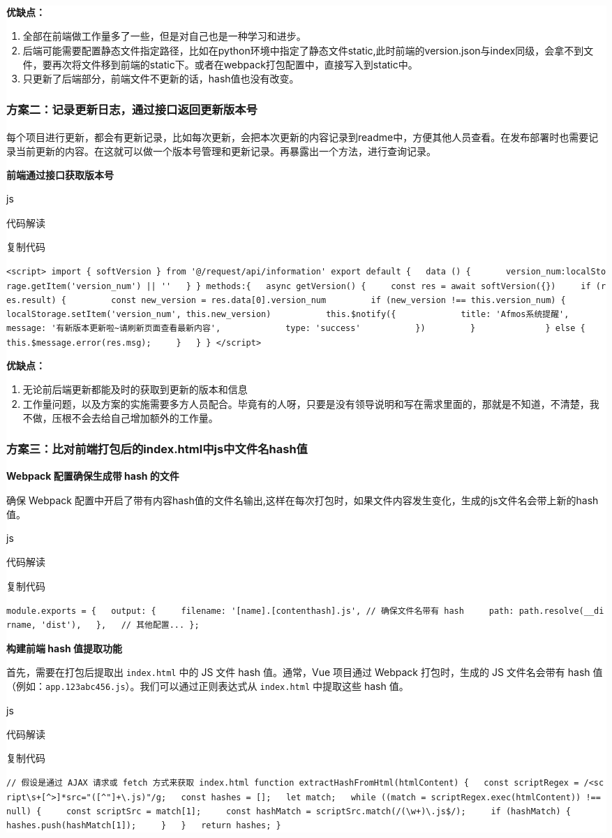 **优缺点：**

1.  全部在前端做工作量多了一些，但是对自己也是一种学习和进步。
2.  后端可能需要配置静态文件指定路径，比如在python环境中指定了静态文件static,此时前端的version.json与index同级，会拿不到文件，要再次将文件移到前端的static下。或者在webpack打包配置中，直接写入到static中。
3.  只更新了后端部分，前端文件不更新的话，hash值也没有改变。

### 方案二：记录更新日志，通过接口返回更新版本号

每个项目进行更新，都会有更新记录，比如每次更新，会把本次更新的内容记录到readme中，方便其他人员查看。在发布部署时也需要记录当前更新的内容。在这就可以做一个版本号管理和更新记录。再暴露出一个方法，进行查询记录。

**前端通过接口获取版本号**

js

 代码解读

复制代码

`<script> import { softVersion } from '@/request/api/information' export default {   data () {       version_num:localStorage.getItem('version_num') || ''   } } methods:{   async getVersion() {     const res = await softVersion({})     if (res.result) {         const new_version = res.data[0].version_num         if (new_version !== this.version_num) {           localStorage.setItem('version_num', this.new_version)           this.$notify({             title: 'Afmos系统提醒',             message: '有新版本更新啦~请刷新页面查看最新内容',             type: 'success'           })         }              } else {       this.$message.error(res.msg);     }   } } </script>`

**优缺点：**

1.  无论前后端更新都能及时的获取到更新的版本和信息
2.  工作量问题，以及方案的实施需要多方人员配合。毕竟有的人呀，只要是没有领导说明和写在需求里面的，那就是不知道，不清楚，我不做，压根不会去给自己增加额外的工作量。

### 方案三：比对前端打包后的index.html中js中文件名hash值

**Webpack 配置确保生成带 hash 的文件**

确保 Webpack 配置中开启了带有内容hash值的文件名输出,这样在每次打包时，如果文件内容发生变化，生成的js文件名会带上新的hash值。

js

 代码解读

复制代码

`module.exports = {   output: {     filename: '[name].[contenthash].js', // 确保文件名带有 hash     path: path.resolve(__dirname, 'dist'),   },   // 其他配置... };`

**构建前端 hash 值提取功能**

首先，需要在打包后提取出 `index.html` 中的 JS 文件 hash 值。通常，Vue 项目通过 Webpack 打包时，生成的 JS 文件名会带有 hash 值（例如：`app.123abc456.js`）。我们可以通过正则表达式从 `index.html` 中提取这些 hash 值。

js

 代码解读

复制代码

`// 假设是通过 AJAX 请求或 fetch 方式来获取 index.html function extractHashFromHtml(htmlContent) {   const scriptRegex = /<script\s+[^>]*src="([^"]+\.js)"/g;   const hashes = [];   let match;   while ((match = scriptRegex.exec(htmlContent)) !== null) {     const scriptSrc = match[1];     const hashMatch = scriptSrc.match(/(\w+)\.js$/);     if (hashMatch) {       hashes.push(hashMatch[1]);     }   }   return hashes; }`

